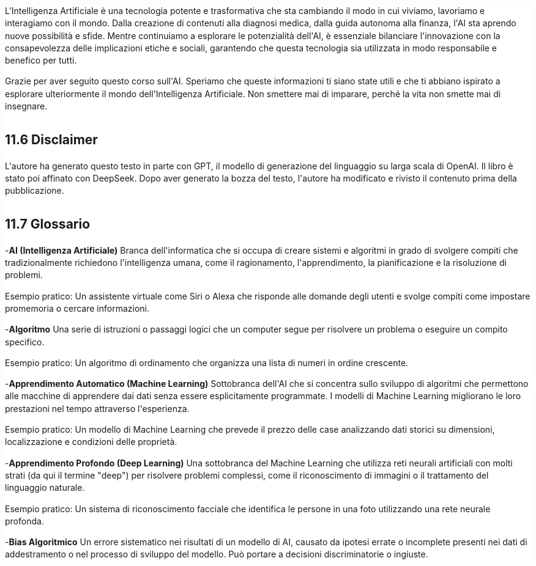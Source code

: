 L'Intelligenza Artificiale è una tecnologia potente e trasformativa che sta cambiando il modo in cui viviamo, lavoriamo e interagiamo con il mondo. Dalla creazione di contenuti alla diagnosi medica, dalla guida autonoma alla finanza, l'AI sta aprendo nuove possibilità e sfide. Mentre continuiamo a esplorare le potenzialità dell'AI, è essenziale bilanciare l'innovazione con la consapevolezza delle implicazioni etiche e sociali, garantendo che questa tecnologia sia utilizzata in modo responsabile e benefico per tutti.

Grazie per aver seguito questo corso sull'AI. Speriamo che queste informazioni ti siano state utili e che ti abbiano ispirato a esplorare ulteriormente il mondo dell'Intelligenza Artificiale. Non smettere mai di imparare, perché la vita non smette mai di insegnare.

## 11.6 Disclaimer

L'autore ha generato questo testo in parte con GPT, il modello di generazione del linguaggio su larga scala di OpenAI.
Il libro è stato poi affinato con DeepSeek. Dopo aver generato la bozza del testo, l'autore ha modificato e rivisto il contenuto prima della pubblicazione.

## 11.7 Glossario

-**AI (Intelligenza Artificiale)**
Branca dell'informatica che si occupa di creare sistemi e algoritmi in grado di svolgere compiti che tradizionalmente richiedono l'intelligenza umana, come il ragionamento, l'apprendimento, la pianificazione e la risoluzione di problemi.

Esempio pratico:
Un assistente virtuale come Siri o Alexa che risponde alle domande degli utenti e svolge compiti come impostare promemoria o cercare informazioni.

-**Algoritmo**
Una serie di istruzioni o passaggi logici che un computer segue per risolvere un problema o eseguire un compito specifico.

Esempio pratico:
Un algoritmo di ordinamento che organizza una lista di numeri in ordine crescente.

-**Apprendimento Automatico (Machine Learning)**
Sottobranca dell'AI che si concentra sullo sviluppo di algoritmi che permettono alle macchine di apprendere dai dati senza essere esplicitamente programmate. I modelli di Machine Learning migliorano le loro prestazioni nel tempo attraverso l'esperienza.

Esempio pratico:
Un modello di Machine Learning che prevede il prezzo delle case analizzando dati storici su dimensioni, localizzazione e condizioni delle proprietà.

-**Apprendimento Profondo (Deep Learning)**
Una sottobranca del Machine Learning che utilizza reti neurali artificiali con molti strati (da qui il termine "deep") per risolvere problemi complessi, come il riconoscimento di immagini o il trattamento del linguaggio naturale.

Esempio pratico:
Un sistema di riconoscimento facciale che identifica le persone in una foto utilizzando una rete neurale profonda.

-**Bias Algoritmico**
Un errore sistematico nei risultati di un modello di AI, causato da ipotesi errate o incomplete presenti nei dati di addestramento o nel processo di sviluppo del modello. Può portare a decisioni discriminatorie o ingiuste.
